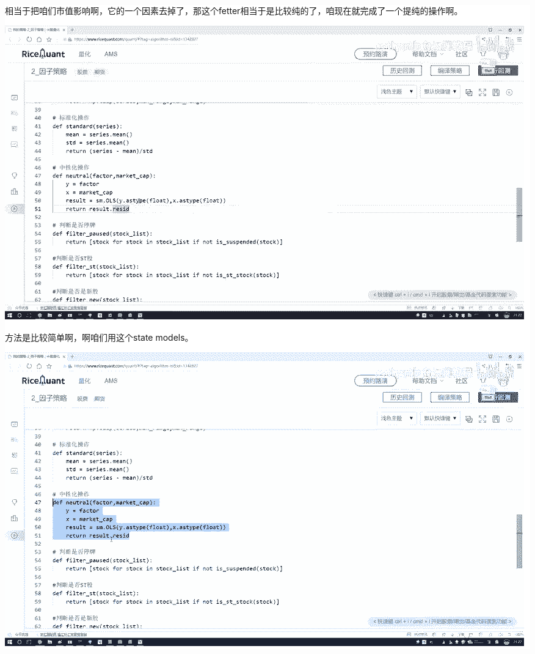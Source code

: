 相当于把咱们市值影响啊，它的一个因素去掉了，那这个fetter相当于是比较纯的了，咱现在就完成了一个提纯的操作啊。



![](img/dc6eb3b957bc24db068106a04085c872_112.png)

方法是比较简单啊，啊咱们用这个state models。

![](img/dc6eb3b957bc24db068106a04085c872_114.png)
